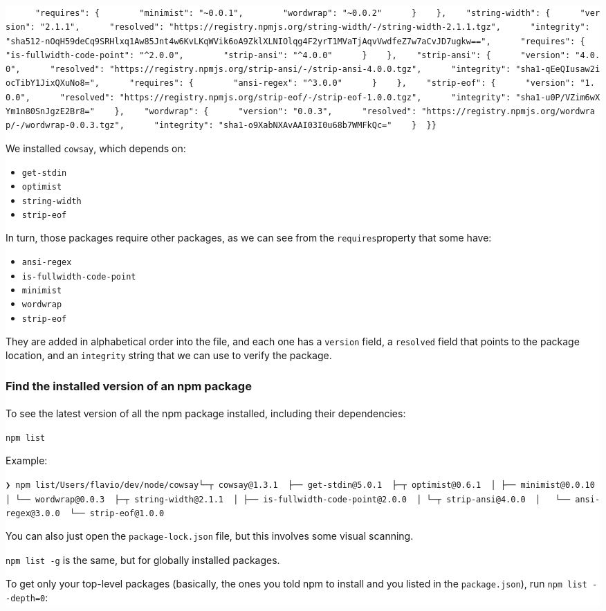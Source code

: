 ```
```

```
      "requires": {        "minimist": "~0.0.1",        "wordwrap": "~0.0.2"      }    },    "string-width": {      "version": "2.1.1",      "resolved": "https://registry.npmjs.org/string-width/-/string-width-2.1.1.tgz",      "integrity": "sha512-nOqH59deCq9SRHlxq1Aw85Jnt4w6KvLKqWVik6oA9ZklXLNIOlqg4F2yrT1MVaTjAqvVwdfeZ7w7aCvJD7ugkw==",      "requires": {        "is-fullwidth-code-point": "^2.0.0",        "strip-ansi": "^4.0.0"      }    },    "strip-ansi": {      "version": "4.0.0",      "resolved": "https://registry.npmjs.org/strip-ansi/-/strip-ansi-4.0.0.tgz",      "integrity": "sha1-qEeQIusaw2iocTibY1JixQXuNo8=",      "requires": {        "ansi-regex": "^3.0.0"      }    },    "strip-eof": {      "version": "1.0.0",      "resolved": "https://registry.npmjs.org/strip-eof/-/strip-eof-1.0.0.tgz",      "integrity": "sha1-u0P/VZim6wXYm1n80SnJgzE2Br8="    },    "wordwrap": {      "version": "0.0.3",      "resolved": "https://registry.npmjs.org/wordwrap/-/wordwrap-0.0.3.tgz",      "integrity": "sha1-o9XabNXAvAAI03I0u68b7WMFkQc="    }  }}
```

We installed `cowsay`, which depends on:

-   `get-stdin`
-   `optimist`
-   `string-width`
-   `strip-eof`

In turn, those packages require other packages, as we can see from the `requires`property that some have:

-   `ansi-regex`
-   `is-fullwidth-code-point`
-   `minimist`
-   `wordwrap`
-   `strip-eof`

They are added in alphabetical order into the file, and each one has a `version` field, a `resolved` field that points to the package location, and an `integrity` string that we can use to verify the package.

### Find the installed version of an npm package

To see the latest version of all the npm package installed, including their dependencies:

```
npm list
```

Example:

```plain
❯ npm list/Users/flavio/dev/node/cowsay└─┬ cowsay@1.3.1  ├── get-stdin@5.0.1  ├─┬ optimist@0.6.1  │ ├── minimist@0.0.10  │ └── wordwrap@0.0.3  ├─┬ string-width@2.1.1  │ ├── is-fullwidth-code-point@2.0.0  │ └─┬ strip-ansi@4.0.0  │   └── ansi-regex@3.0.0  └── strip-eof@1.0.0
```

You can also just open the `package-lock.json` file, but this involves some visual scanning.

`npm list -g` is the same, but for globally installed packages.

To get only your top-level packages (basically, the ones you told npm to install and you listed in the `package.json`), run `npm list --depth=0`:
